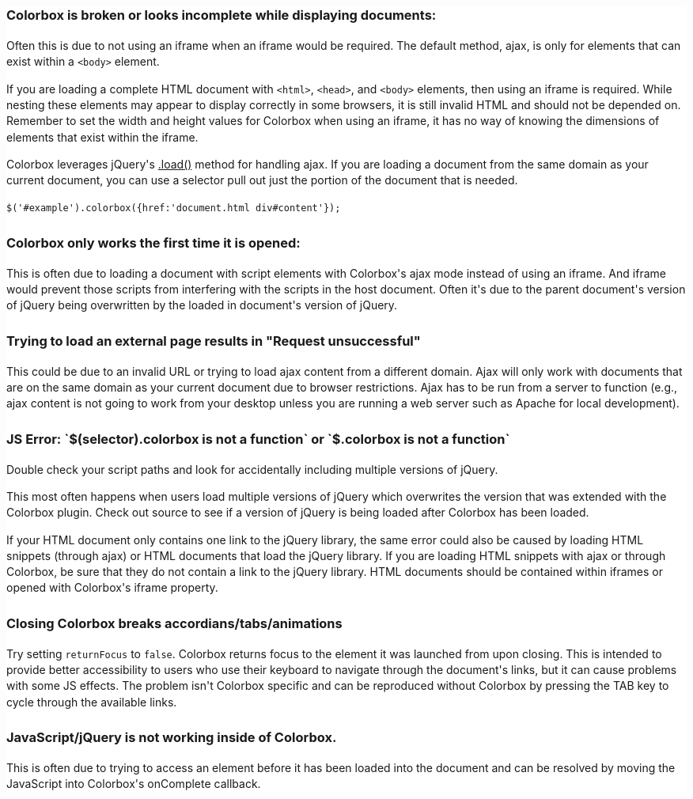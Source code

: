 <h3 id='faq-iframe'>Colorbox is broken or looks incomplete while displaying documents:</h3>

Often this is due to not using an iframe when an iframe would be required.  The default method, ajax, is only for elements that can exist within a `<body>` element.

If you are loading a complete HTML document with `<html>`, `<head>`, and `<body>` elements, then using an iframe is required.  While nesting these elements may appear to display correctly in some browsers, it is still invalid HTML and should not be depended on.   Remember to set the width and height values for Colorbox when using an iframe, it has no way of knowing the dimensions of elements that exist within the iframe.

Colorbox leverages jQuery's <a href='http://docs.jquery.com/Ajax/load'>.load()</a> method for handling ajax. If you are loading a document from the same domain as your current document, you can use a selector pull out just the portion of the document that is needed.

	$('#example').colorbox({href:'document.html div#content'});

<h3 id='faq-conflict'>Colorbox only works the first time it is opened:</h3>

This is often due to loading a document with script elements with Colorbox's ajax mode instead of using an iframe.  And iframe would prevent those scripts from interfering with the scripts in the host document.  Often it's due to the parent document's version of jQuery being overwritten  by the loaded in document's version of jQuery.

<h3 id='faq-ajax'>Trying to load an external page results in "Request unsuccessful"</h3>

This could be due to an invalid URL or trying to load ajax content from a different domain.  Ajax will only work with documents that are on the same domain as your current document due to browser restrictions.  Ajax has to be run from a server to function (e.g., ajax content is not going to work from your desktop unless you are running a web server such as Apache for local development).

<h3 id='faq-jquery'>JS Error: `$(selector).colorbox is not a function` or `$.colorbox is not a function`</h3>

Double check your script paths and look for accidentally including multiple versions of jQuery.

This most often happens when users load multiple versions of jQuery which overwrites the version that was extended with the Colorbox plugin.  Check out source to see if a version of jQuery is being loaded after Colorbox has been loaded.

If your HTML document only contains one link to the jQuery library, the same error could also be caused by loading HTML snippets (through ajax) or HTML documents that load the jQuery library.  If you are loading HTML snippets with ajax or through Colorbox, be sure that they do not contain a link to the jQuery library. HTML documents should be contained within iframes or opened with Colorbox's iframe property.

<h3 id='faq-focus'>Closing Colorbox breaks accordians/tabs/animations</h3>

Try setting `returnFocus` to `false`.  Colorbox returns focus to the element it was launched from upon closing.  This is intended to provide better accessibility to users who use their keyboard to navigate through the document's links, but it can cause problems with some JS effects.  The problem isn't Colorbox specific and can be reproduced without Colorbox by pressing the TAB key to cycle through the available links.

<h3 id='faq-timing'>JavaScript/jQuery is not working inside of Colorbox.</h3>

This is often due to trying to access an element before it has been loaded into the document and can be resolved by moving the JavaScript into Colorbox's onComplete callback.
